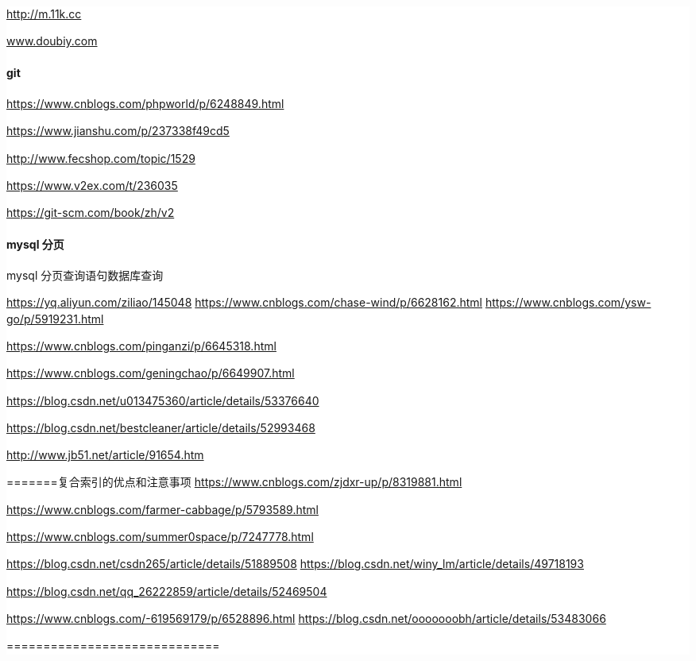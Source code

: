 
http://m.11k.cc

www.doubiy.com



#### git

https://www.cnblogs.com/phpworld/p/6248849.html


https://www.jianshu.com/p/237338f49cd5

http://www.fecshop.com/topic/1529

https://www.v2ex.com/t/236035

https://git-scm.com/book/zh/v2



#### mysql 分页

mysql 分页查询语句数据库查询


https://yq.aliyun.com/ziliao/145048
https://www.cnblogs.com/chase-wind/p/6628162.html
https://www.cnblogs.com/ysw-go/p/5919231.html


https://www.cnblogs.com/pinganzi/p/6645318.html

https://www.cnblogs.com/geningchao/p/6649907.html


https://blog.csdn.net/u013475360/article/details/53376640

https://blog.csdn.net/bestcleaner/article/details/52993468

http://www.jb51.net/article/91654.htm



=======复合索引的优点和注意事项
https://www.cnblogs.com/zjdxr-up/p/8319881.html

https://www.cnblogs.com/farmer-cabbage/p/5793589.html

https://www.cnblogs.com/summer0space/p/7247778.html



https://blog.csdn.net/csdn265/article/details/51889508
https://blog.csdn.net/winy_lm/article/details/49718193



https://blog.csdn.net/qq_26222859/article/details/52469504


https://www.cnblogs.com/-619569179/p/6528896.html
https://blog.csdn.net/ooooooobh/article/details/53483066

============================= 

